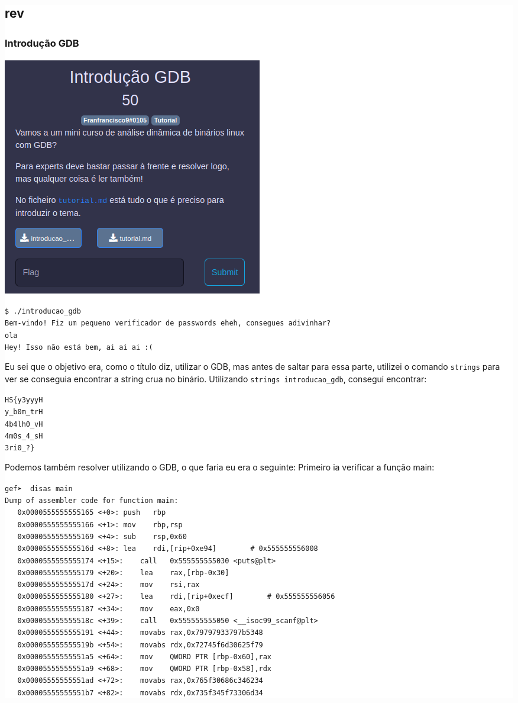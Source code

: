 
## rev
### Introdução GDB
![challenge](./introducao_gdb.png)

```arm
$ ./introducao_gdb
Bem-vindo! Fiz um pequeno verificador de passwords eheh, consegues adivinhar?
ola
Hey! Isso não está bem, ai ai ai :(  
```

Eu sei que o objetivo era, como o título diz, utilizar o GDB, mas antes de saltar para essa parte, utilizei o comando `strings` para ver se conseguia encontrar a string crua no binário.
Utilizando `strings introducao_gdb`, consegui encontrar:
```
HS{y3yyyH
y_b0m_trH
4b4lh0_vH
4m0s_4_sH
3ri0_?}
```

Podemos também resolver utilizando o GDB, o que faria eu era o seguinte:
Primeiro ia verificar a função main:
```assembly
gef➤  disas main
Dump of assembler code for function main:
   0x0000555555555165 <+0>:	push   rbp
   0x0000555555555166 <+1>:	mov    rbp,rsp
   0x0000555555555169 <+4>:	sub    rsp,0x60
   0x000055555555516d <+8>:	lea    rdi,[rip+0xe94]        # 0x555555556008
   0x0000555555555174 <+15>:	call   0x555555555030 <puts@plt>
   0x0000555555555179 <+20>:	lea    rax,[rbp-0x30]
   0x000055555555517d <+24>:	mov    rsi,rax
   0x0000555555555180 <+27>:	lea    rdi,[rip+0xecf]        # 0x555555556056
   0x0000555555555187 <+34>:	mov    eax,0x0
   0x000055555555518c <+39>:	call   0x555555555050 <__isoc99_scanf@plt>
   0x0000555555555191 <+44>:	movabs rax,0x79797933797b5348
   0x000055555555519b <+54>:	movabs rdx,0x72745f6d30625f79
   0x00005555555551a5 <+64>:	mov    QWORD PTR [rbp-0x60],rax
   0x00005555555551a9 <+68>:	mov    QWORD PTR [rbp-0x58],rdx
   0x00005555555551ad <+72>:	movabs rax,0x765f30686c346234
   0x00005555555551b7 <+82>:	movabs rdx,0x735f345f73306d34
```